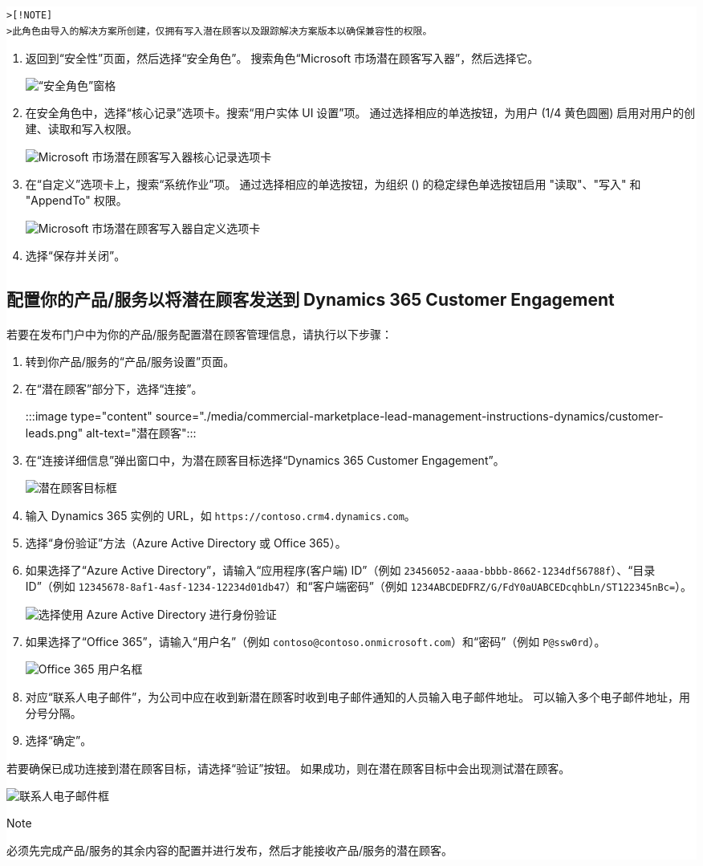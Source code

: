     >[!NOTE]
    >此角色由导入的解决方案所创建，仅拥有写入潜在顾客以及跟踪解决方案版本以确保兼容性的权限。

1. 返回到“安全性”页面，然后选择“安全角色”。 搜索角色“Microsoft 市场潜在顾客写入器”，然后选择它。

    ![“安全角色”窗格](media/commercial-marketplace-lead-management-instructions-dynamics/security-roles.png)

1. 在安全角色中，选择“核心记录”选项卡。搜索“用户实体 UI 设置”项。 通过选择相应的单选按钮，为用户 (1/4 黄色圆圈) 启用对用户的创建、读取和写入权限。

    ![Microsoft 市场潜在顾客写入器核心记录选项卡](media/commercial-marketplace-lead-management-instructions-dynamics/marketplace-lead-writer.png)

1. 在“自定义”选项卡上，搜索“系统作业”项。 通过选择相应的单选按钮，为组织 () 的稳定绿色单选按钮启用 "读取"、"写入" 和 "AppendTo" 权限。

    ![Microsoft 市场潜在顾客写入器自定义选项卡](media/commercial-marketplace-lead-management-instructions-dynamics/marketplace-lead-writer-customization.png)

1. 选择“保存并关闭”。

## <a name="configure-your-offer-to-send-leads-to-dynamics-365-customer-engagement"></a>配置你的产品/服务以将潜在顾客发送到 Dynamics 365 Customer Engagement

若要在发布门户中为你的产品/服务配置潜在顾客管理信息，请执行以下步骤：

1. 转到你产品/服务的“产品/服务设置”页面。
1. 在“潜在顾客”部分下，选择“连接”。

    :::image type="content" source="./media/commercial-marketplace-lead-management-instructions-dynamics/customer-leads.png" alt-text="潜在顾客":::

1. 在“连接详细信息”弹出窗口中，为潜在顾客目标选择“Dynamics 365 Customer Engagement”。

    ![潜在顾客目标框](media/commercial-marketplace-lead-management-instructions-dynamics/connection-details-lead-destination.png)

1. 输入 Dynamics 365 实例的 URL，如 `https://contoso.crm4.dynamics.com`。

1. 选择“身份验证”方法（Azure Active Directory 或 Office 365）。
1. 如果选择了“Azure Active Directory”，请输入“应用程序(客户端) ID”（例如 `23456052-aaaa-bbbb-8662-1234df56788f`）、“目录 ID”（例如 `12345678-8af1-4asf-1234-12234d01db47`）和“客户端密码”（例如 `1234ABCDEDFRZ/G/FdY0aUABCEDcqhbLn/ST122345nBc=`）。

    ![选择使用 Azure Active Directory 进行身份验证](media/commercial-marketplace-lead-management-instructions-dynamics/connection-details-application-id.png)

1. 如果选择了“Office 365”，请输入“用户名”（例如 `contoso@contoso.onmicrosoft.com`）和“密码”（例如 `P@ssw0rd`）。

    ![Office 365 用户名框](media/commercial-marketplace-lead-management-instructions-dynamics/connection-details-authentication.png)

1. 对应“联系人电子邮件”，为公司中应在收到新潜在顾客时收到电子邮件通知的人员输入电子邮件地址。 可以输入多个电子邮件地址，用分号分隔。
1. 选择“确定”。

若要确保已成功连接到潜在顾客目标，请选择“验证”按钮。 如果成功，则在潜在顾客目标中会出现测试潜在顾客。

![联系人电子邮件框](media/commercial-marketplace-lead-management-instructions-dynamics/dynamics-connection-details.png)

>[!NOTE]
>必须先完成产品/服务的其余内容的配置并进行发布，然后才能接收产品/服务的潜在顾客。

